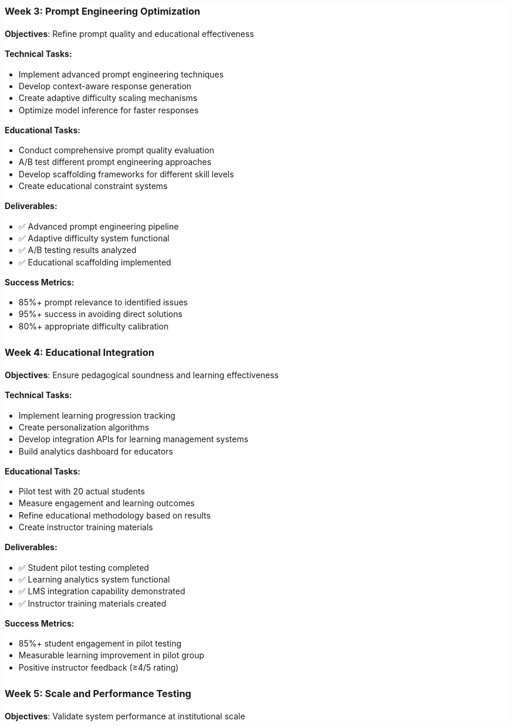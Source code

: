 ### Week 3: Prompt Engineering Optimization
**Objectives**: Refine prompt quality and educational effectiveness

**Technical Tasks:**
- Implement advanced prompt engineering techniques
- Develop context-aware response generation
- Create adaptive difficulty scaling mechanisms
- Optimize model inference for faster responses

**Educational Tasks:**
- Conduct comprehensive prompt quality evaluation
- A/B test different prompt engineering approaches
- Develop scaffolding frameworks for different skill levels
- Create educational constraint systems

**Deliverables:**
- ✅ Advanced prompt engineering pipeline
- ✅ Adaptive difficulty system functional
- ✅ A/B testing results analyzed
- ✅ Educational scaffolding implemented

**Success Metrics:**
- 85%+ prompt relevance to identified issues
- 95%+ success in avoiding direct solutions
- 80%+ appropriate difficulty calibration

### Week 4: Educational Integration
**Objectives**: Ensure pedagogical soundness and learning effectiveness

**Technical Tasks:**
- Implement learning progression tracking
- Create personalization algorithms
- Develop integration APIs for learning management systems
- Build analytics dashboard for educators

**Educational Tasks:**
- Pilot test with 20 actual students
- Measure engagement and learning outcomes
- Refine educational methodology based on results
- Create instructor training materials

**Deliverables:**
- ✅ Student pilot testing completed
- ✅ Learning analytics system functional
- ✅ LMS integration capability demonstrated
- ✅ Instructor training materials created

**Success Metrics:**
- 85%+ student engagement in pilot testing
- Measurable learning improvement in pilot group
- Positive instructor feedback (≥4/5 rating)

### Week 5: Scale and Performance Testing
**Objectives**: Validate system performance at institutional scale

